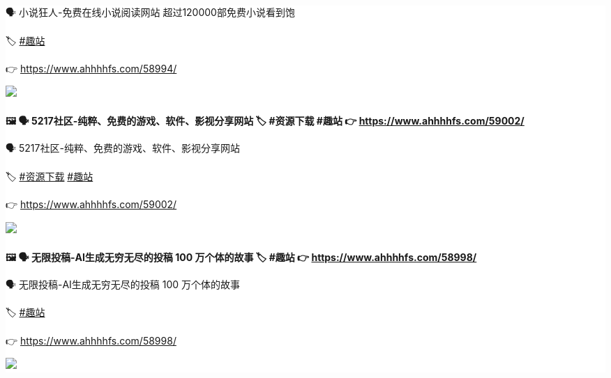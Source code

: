 <p><span class="emoji">🗣️</span> 小说狂人-免费在线小说阅读网站 超过120000部免费小说看到饱<br><br><span class="emoji">🏷️</span> <a href="https://t.me/abskoop/7708?q=%23%E8%B6%A3%E7%AB%99">#趣站</a><br><br><span class="emoji">👉</span> <a href="https://www.ahhhhfs.com/58994/" target="_blank" rel="noopener">https://www.ahhhhfs.com/58994/</a></p><img src="https://cdn5.cdn-telegram.org/file/akoQrmt3kH1OpHCZu2anMsBzWi8QPrhNaZY1RbyIGodavc2U6-uvgdZvilI4VrqJHOCHV3fwctIVZFB_j1KRYq4XNm6986zPIPxT662ly9vJKZfpv3Gl7j6C8xdjxNy5OrqJWseHSwt8Q4o4ko5iTbhV1KhcK1u-p2EkNjMZIY1U7Wz7kRNTYLbjlA2Q4KqXmLCp3gwp8laDuExNF4R1EBucMDyGRshHbhmLXpMSJ53iS7GAo1OWa3GZebWBojpfFRjJKjebgT-NjxhSGGxMFjpojz0MftxbYUYd_fZOJHs8KpTvlCMyv_LAozbxrvQh0WUIai28CXrKp_O9QmtTCQ.jpg" referrerpolicy="no-referrer">

#### 🖼 🗣️ 5217社区-纯粹、免费的游戏、软件、影视分享网站 🏷️ #资源下载 #趣站 👉 https://www.ahhhhfs.com/59002/
<p><span class="emoji">🗣️</span> 5217社区-纯粹、免费的游戏、软件、影视分享网站<br><br><span class="emoji">🏷️</span> <a href="https://t.me/abskoop/7707?q=%23%E8%B5%84%E6%BA%90%E4%B8%8B%E8%BD%BD">#资源下载</a> <a href="https://t.me/abskoop/7707?q=%23%E8%B6%A3%E7%AB%99">#趣站</a><br><br><span class="emoji">👉</span> <a href="https://www.ahhhhfs.com/59002/" target="_blank" rel="noopener">https://www.ahhhhfs.com/59002/</a></p><img src="https://cdn5.cdn-telegram.org/file/aK4mnQIGddqraC3luRNfGK345HfHOxbpXLPTDX8Ii5jNGb4MLHinF1DtNpmbjuXRYMUqbFo7-jEJxkce4SX8pduNmXG8MeZntBHkTLaju6iu_xrBf2A_FTePJWXRvA3e81Mh6RnW2cU-xb99NUJeyjM6L2zLM55u_X0waue3K-8bNnQjjdHybh6qwTny2BWPcsezBxAXKbC6noQtxp85gSg8LJQKQiPkflSqRsspbFPNQ9p0wXPU6aMZQDNkrSKCUYYfkKYm0XFFdVSGrHSVFLEwfzr0VHFO5h8DJj-sbqF75xkUfT1Bq_G5P2XlpxlpfaYshD5H8nQ9FEbodQMHPg.jpg" referrerpolicy="no-referrer">

#### 🖼 🗣️ 无限投稿-AI生成无穷无尽的投稿 100 万个体的故事 🏷️ #趣站 👉 https://www.ahhhhfs.com/58998/
<p><span class="emoji">🗣️</span> 无限投稿-AI生成无穷无尽的投稿 100 万个体的故事<br><br><span class="emoji">🏷️</span> <a href="https://t.me/abskoop/7706?q=%23%E8%B6%A3%E7%AB%99">#趣站</a><br><br><span class="emoji">👉</span> <a href="https://www.ahhhhfs.com/58998/" target="_blank" rel="noopener">https://www.ahhhhfs.com/58998/</a></p><img src="https://cdn5.cdn-telegram.org/file/Huw85dPFiKOEfLeI2wdjVBLvoca1Eycsw4OvHvEIXN_wupXwGuQyP-PpJeK5uU9FmzocYsIoadjnADYDPtLj5QSI9Ygxb_zSRIAgwx4W2QGc1SbijYPNgzWg5kaETGoy38baQ9H3PjAcMujywnCDlS5YeRoW0vC7ljpQa61uuplwynQ9Ewl3Fr8sb0JkaBY--0a4TiIphqRJQmA2fBqtkIg10dh_R03Zlxpm3upYErzi7t5UlY1UDYnOhUpb5X8L2Sh597J2G2R3DMZ4ZfbzBnGlhQLr5hFuLPZ7HMP-M1jT5JPZW2CkVuVDEq--FDEiItLb99pmH_Mc7KP8h0tHoQ.jpg" referrerpolicy="no-referrer">


